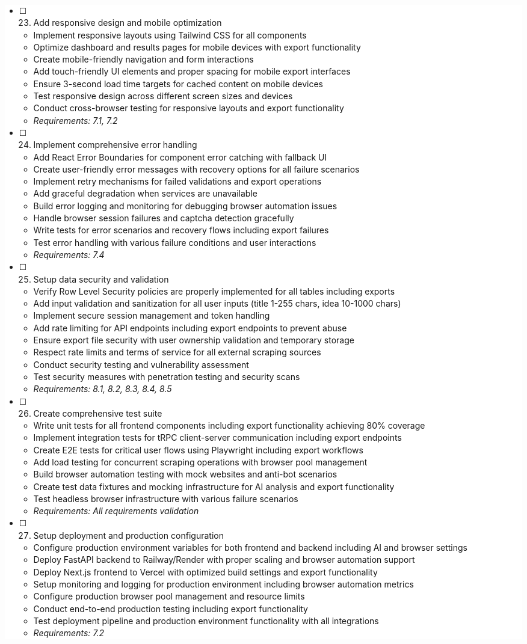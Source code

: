 - [ ] 23. Add responsive design and mobile optimization
  - Implement responsive layouts using Tailwind CSS for all components
  - Optimize dashboard and results pages for mobile devices with export functionality
  - Create mobile-friendly navigation and form interactions
  - Add touch-friendly UI elements and proper spacing for mobile export interfaces
  - Ensure 3-second load time targets for cached content on mobile devices
  - Test responsive design across different screen sizes and devices
  - Conduct cross-browser testing for responsive layouts and export functionality
  - _Requirements: 7.1, 7.2_

- [ ] 24. Implement comprehensive error handling
  - Add React Error Boundaries for component error catching with fallback UI
  - Create user-friendly error messages with recovery options for all failure scenarios
  - Implement retry mechanisms for failed validations and export operations
  - Add graceful degradation when services are unavailable
  - Build error logging and monitoring for debugging browser automation issues
  - Handle browser session failures and captcha detection gracefully
  - Write tests for error scenarios and recovery flows including export failures
  - Test error handling with various failure conditions and user interactions
  - _Requirements: 7.4_

- [ ] 25. Setup data security and validation
  - Verify Row Level Security policies are properly implemented for all tables including exports
  - Add input validation and sanitization for all user inputs (title 1-255 chars, idea 10-1000 chars)
  - Implement secure session management and token handling
  - Add rate limiting for API endpoints including export endpoints to prevent abuse
  - Ensure export file security with user ownership validation and temporary storage
  - Respect rate limits and terms of service for all external scraping sources
  - Conduct security testing and vulnerability assessment
  - Test security measures with penetration testing and security scans
  - _Requirements: 8.1, 8.2, 8.3, 8.4, 8.5_

- [ ] 26. Create comprehensive test suite
  - Write unit tests for all frontend components including export functionality achieving 80% coverage
  - Implement integration tests for tRPC client-server communication including export endpoints
  - Create E2E tests for critical user flows using Playwright including export workflows
  - Add load testing for concurrent scraping operations with browser pool management
  - Build browser automation testing with mock websites and anti-bot scenarios
  - Create test data fixtures and mocking infrastructure for AI analysis and export functionality
  - Test headless browser infrastructure with various failure scenarios
  - _Requirements: All requirements validation_

- [ ] 27. Setup deployment and production configuration
  - Configure production environment variables for both frontend and backend including AI and browser settings
  - Deploy FastAPI backend to Railway/Render with proper scaling and browser automation support
  - Deploy Next.js frontend to Vercel with optimized build settings and export functionality
  - Setup monitoring and logging for production environment including browser automation metrics
  - Configure production browser pool management and resource limits
  - Conduct end-to-end production testing including export functionality
  - Test deployment pipeline and production environment functionality with all integrations
  - _Requirements: 7.2_